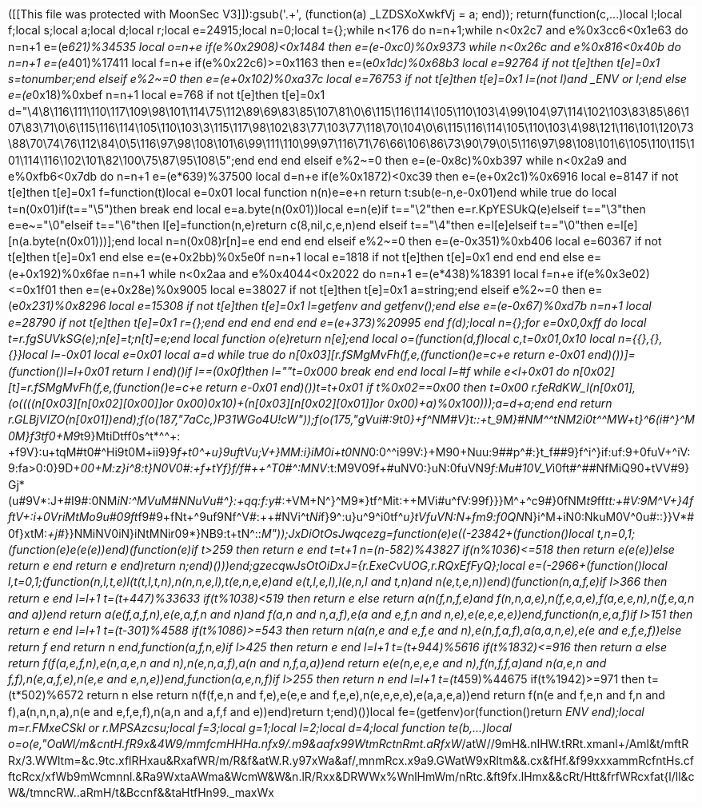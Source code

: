 ([[This file was protected with MoonSec V3]]):gsub('.+', (function(a) _LZDSXoXwkfVj = a; end)); return(function(c,...)local l;local f;local s;local a;local d;local r;local e=24915;local n=0;local t={};while n<176 do n=n+1;while n<0x2c7 and e%0x3cc6<0x1e63 do n=n+1 e=(e*621)%34535 local o=n+e if(e%0x2908)<0x1484 then e=(e-0xc0)%0x9373 while n<0x26c and e%0x816<0x40b do n=n+1 e=(e*401)%17411 local f=n+e if(e%0x22c6)>=0x1163 then e=(e*0x1dc)%0x68b3 local e=92764 if not t[e]then t[e]=0x1 s=tonumber;end elseif e%2~=0 then e=(e+0x102)%0xa37c local e=76753 if not t[e]then t[e]=0x1 l=(not l)and _ENV or l;end else e=(e*0x18)%0xbef n=n+1 local e=768 if not t[e]then t[e]=0x1 d="\4\8\116\111\110\117\109\98\101\114\75\112\89\69\83\85\107\81\0\6\115\116\114\105\110\103\4\99\104\97\114\102\103\83\85\86\107\83\71\0\6\115\116\114\105\110\103\3\115\117\98\102\83\77\103\77\118\70\104\0\6\115\116\114\105\110\103\4\98\121\116\101\120\73\88\70\74\76\112\84\0\5\116\97\98\108\101\6\99\111\110\99\97\116\71\76\66\106\86\73\90\79\0\5\116\97\98\108\101\6\105\110\115\101\114\116\102\101\82\100\75\87\95\108\5";end end end elseif e%2~=0 then e=(e-0x8c)%0xb397 while n<0x2a9 and e%0xfb6<0x7db do n=n+1 e=(e*639)%37500 local d=n+e if(e%0x1872)<0xc39 then e=(e+0x2c1)%0x6916 local e=8147 if not t[e]then t[e]=0x1 f=function(t)local e=0x01 local function n(n)e=e+n return t:sub(e-n,e-0x01)end while true do local t=n(0x01)if(t=="\5")then break end local e=a.byte(n(0x01))local e=n(e)if t=="\2"then e=r.KpYESUkQ(e)elseif t=="\3"then e=e~="\0"elseif t=="\6"then l[e]=function(n,e)return c(8,nil,c,e,n)end elseif t=="\4"then e=l[e]elseif t=="\0"then e=l[e][n(a.byte(n(0x01)))];end local n=n(0x08)r[n]=e end end end elseif e%2~=0 then e=(e-0x351)%0xb406 local e=60367 if not t[e]then t[e]=0x1 end else e=(e+0x2bb)%0x5e0f n=n+1 local e=1818 if not t[e]then t[e]=0x1 end end end else e=(e+0x192)%0x6fae n=n+1 while n<0x2aa and e%0x4044<0x2022 do n=n+1 e=(e*438)%18391 local f=n+e if(e%0x3e02)<=0x1f01 then e=(e+0x28e)%0x9005 local e=38027 if not t[e]then t[e]=0x1 a=string;end elseif e%2~=0 then e=(e*0x231)%0x8296 local e=15308 if not t[e]then t[e]=0x1 l=getfenv and getfenv();end else e=(e-0x67)%0xd7b n=n+1 local e=28790 if not t[e]then t[e]=0x1 r={};end end end end end e=(e+373)%20995 end f(d);local n={};for e=0x0,0xff do local t=r.fgSUVkSG(e);n[e]=t;n[t]=e;end local function o(e)return n[e];end local o=(function(d,f)local c,t=0x01,0x10 local n={{},{},{}}local l=-0x01 local e=0x01 local a=d while true do n[0x03][r.fSMgMvFh(f,e,(function()e=c+e return e-0x01 end)())]=(function()l=l+0x01 return l end)()if l==(0x0f)then l=""t=0x000 break end end local l=#f while e<l+0x01 do n[0x02][t]=r.fSMgMvFh(f,e,(function()e=c+e return e-0x01 end)())t=t+0x01 if t%0x02==0x00 then t=0x00 r.feRdKW_l(n[0x01],(o((((n[0x03][n[0x02][0x00]]or 0x00)*0x10)+(n[0x03][n[0x02][0x01]]or 0x00)+a)%0x100)));a=d+a;end end return r.GLBjVIZO(n[0x01])end);f(o(187,"*7aCc,)P31WGo4U!cW"));f(o(175,"gVui*#:9t0}+f^NM#V}t::+t_9*M}#NM^^tNM2i0t^^MW+t}^6(i#^}^M0M}*f3t*f0+M9*t9}MtiDtff0s^t*^^+: +f9V}:u+tqM#t0#^Hi9t0M+ii9}9*f+t0^+u}9uftVu;V+}MM:i}iM0i+t0NN*0:0^^i99V:}+M90+Nuu:9##p^#:}t_f##9}f^i^}if:uf:9+0fuV+^iV:9:fa>0:0}9D+*00+M:*z}i^8*:t}N0V0#:+f+tYf}f/f#++^T0#^:MNV*:t:M9V09f+#uNV0:}uN:0fuVN9*f:Mu#10V_V*i0ft#^##NfMiQ90+tVV#9}Gj*(u#9V*:J+#I9#:0NM*iN:^MVuM#NNuVu#^}:+qq:f:y*#:+VM+N^}^M9*}tf^Mit:++MVi#u^fV:99f}}}M^+^c9#}0fNM*t9*ff*tt:+#V:9M^V+}4fftV+:i+0VriMtMo9u#09ft*f9#9+fNt+^9uf9Nf^V#:++#NVi^t*Ni*f}9^:u}u^9^i0tf^*u}tVfuVN:N+fm9:f0QN*N}i^M+iN0:NkuM0V^0u#::}}V*#0f}xtM:*+j#*}}NMiNV0iN}iNtMNir09*}NB9:t+tN^::*M"));JxDiOtOsJwqcezg=function(e)e((-23842+(function()local t,n=0,1;(function(e)e(e(e))end)(function(e)if t>259 then return e end t=t+1 n=(n-582)%43827 if(n%1036)<=518 then return e(e(e))else return e end return e end)return n;end)()))end;gzecqwJsOtOiDxJ={r.ExeCvUOG,r.RQxEfFyQ};local e=(-2966+(function()local l,t=0,1;(function(n,l,t,e)l(t(t,l,t,n),n(n,n,e,l),t(e,n,e,e)and e(t,l,e,l),l(e,n,l and t,n)and n(e,t,e,n))end)(function(n,a,f,e)if l>366 then return e end l=l+1 t=(t+447)%33633 if(t%1038)<519 then return e else return a(n(f,n,f,e)and f(n,n,a,e),n(f,e,a,e),f(a,e,e,n),n(f,e,a,n and a))end return a(e(f,a,f,n),e(e,a,f,n and n)and f(a,n and n,a,f),e(a and e,f,n and n,e),e(e,e,e,e))end,function(n,e,a,f)if l>151 then return e end l=l+1 t=(t-301)%4588 if(t%1086)>=543 then return n(a(n,e and e,f,e and n),e(n,f,a,f),a(a,a,n,e),e(e and e,f,e,f))else return f end return n end,function(a,f,n,e)if l>425 then return e end l=l+1 t=(t+944)%5616 if(t%1832)<=916 then return a else return f(f(a,e,f,n),e(n,a,e,n and n),n(e,n,a,f),a(n and n,f,a,a))end return e(e(n,e,e,e and n),f(n,f,f,a)and n(a,e,n and f,f),n(e,a,f,e),n(e,e and e,n,e))end,function(a,e,n,f)if l>255 then return n end l=l+1 t=(t*459)%44675 if(t%1942)>=971 then t=(t*502)%6572 return n else return n(f(f,e,n and f,e),e(e,e and f,e,e),n(e,e,e,e),e(a,a,e,a))end return f(n(e and f,e,n and f,n and f),a(n,n,n,a),n(e and e,f,e,f),n(a,n and a,f,f and e))end)return t;end)())local fe=(getfenv)or(function()return _ENV end);local m=r.FMxeCSkl or r.MPSAzcsu;local f=3;local g=1;local l=2;local d=4;local function te(b,...)local o=o(e,"OaWl/m&cntH.fR9x&4W9/mmfcmHHHa.nfx9/.m9&aafx99WtmRctnRmt.aRfxW_/atW//9mH&.nIHW.tRRt.xmanl+/Aml&t/mftRRx/3.WWltm=&c.9tc.xflRHxau&RxafWR/m/R&f&atW.R.y97xWa&af/,mnmRcx.x9a9.GWatW9xRltm&&.cx&fHf.&f99xxxammRcfntHs.cfftcRcx/xfWb9mWcmnnl.&Ra9WxtaAWma&WcmW&W&n.lR/Rxx&DRWWx%WnlHmWm/nRtc.&ft9fx.lHmx&&cRt/Htt&frfWRcxfat{l/ll&cW&/tmncRW..aRmH/t&Bccnf&&taHtfHn99._maxWx